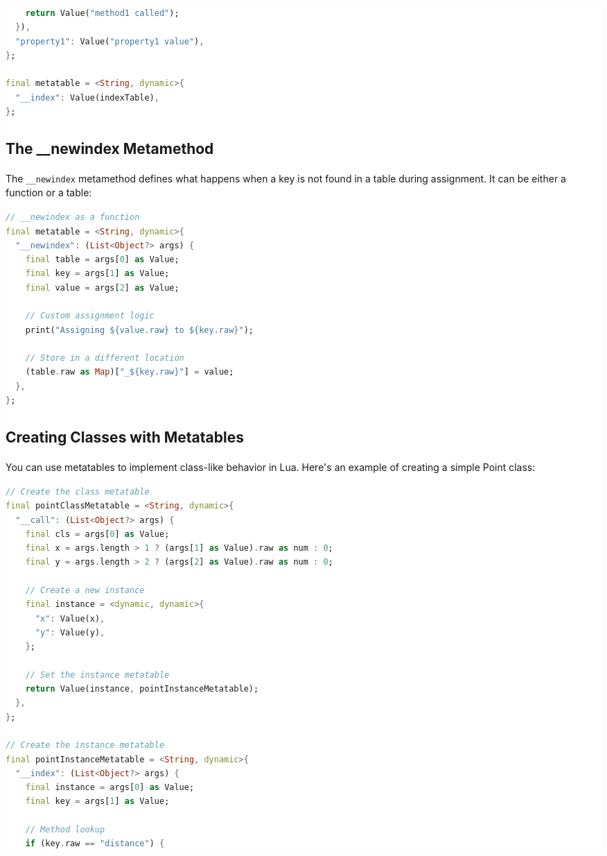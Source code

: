 ```dart
    return Value("method1 called");
  }),
  "property1": Value("property1 value"),
};

final metatable = <String, dynamic>{
  "__index": Value(indexTable),
};
```

## The __newindex Metamethod

The `__newindex` metamethod defines what happens when a key is not found in a table during assignment. It can be either a function or a table:

```dart
// __newindex as a function
final metatable = <String, dynamic>{
  "__newindex": (List<Object?> args) {
    final table = args[0] as Value;
    final key = args[1] as Value;
    final value = args[2] as Value;

    // Custom assignment logic
    print("Assigning ${value.raw} to ${key.raw}");

    // Store in a different location
    (table.raw as Map)["_${key.raw}"] = value;
  },
};
```

## Creating Classes with Metatables

You can use metatables to implement class-like behavior in Lua. Here's an example of creating a simple Point class:

```dart
// Create the class metatable
final pointClassMetatable = <String, dynamic>{
  "__call": (List<Object?> args) {
    final cls = args[0] as Value;
    final x = args.length > 1 ? (args[1] as Value).raw as num : 0;
    final y = args.length > 2 ? (args[2] as Value).raw as num : 0;

    // Create a new instance
    final instance = <dynamic, dynamic>{
      "x": Value(x),
      "y": Value(y),
    };

    // Set the instance metatable
    return Value(instance, pointInstanceMetatable);
  },
};

// Create the instance metatable
final pointInstanceMetatable = <String, dynamic>{
  "__index": (List<Object?> args) {
    final instance = args[0] as Value;
    final key = args[1] as Value;

    // Method lookup
    if (key.raw == "distance") {
```